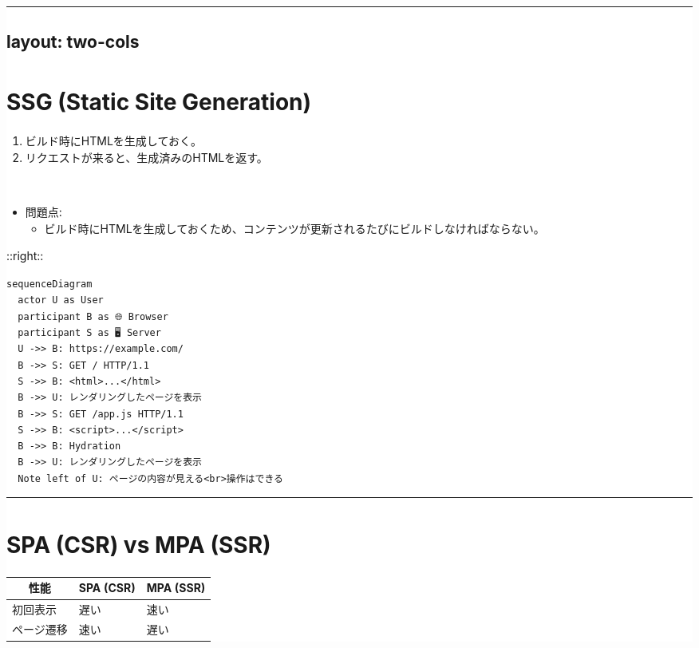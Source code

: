 ```mermaid {scale: 0.52}
```

---

## layout: two-cols

# SSG (Static Site Generation)

1. ビルド時にHTMLを生成しておく。
2. リクエストが来ると、生成済みのHTMLを返す。

<br>

- 問題点:
  - ビルド時にHTMLを生成しておくため、コンテンツが更新されるたびにビルドしなければならない。

::right::

```mermaid
sequenceDiagram
  actor U as User
  participant B as 🌐 Browser
  participant S as 🖥️ Server
  U ->> B: https://example.com/
  B ->> S: GET / HTTP/1.1
  S ->> B: <html>...</html>
  B ->> U: レンダリングしたページを表示
  B ->> S: GET /app.js HTTP/1.1
  S ->> B: <script>...</script>
  B ->> B: Hydration
  B ->> U: レンダリングしたページを表示
  Note left of U: ページの内容が見える<br>操作はできる
```

---

# SPA (CSR) vs MPA (SSR)

| 性能       | SPA (CSR) | MPA (SSR) |
| ---------- | --------- | --------- |
| 初回表示   | 遅い      | 速い      |
| ページ遷移 | 速い      | 遅い      |
